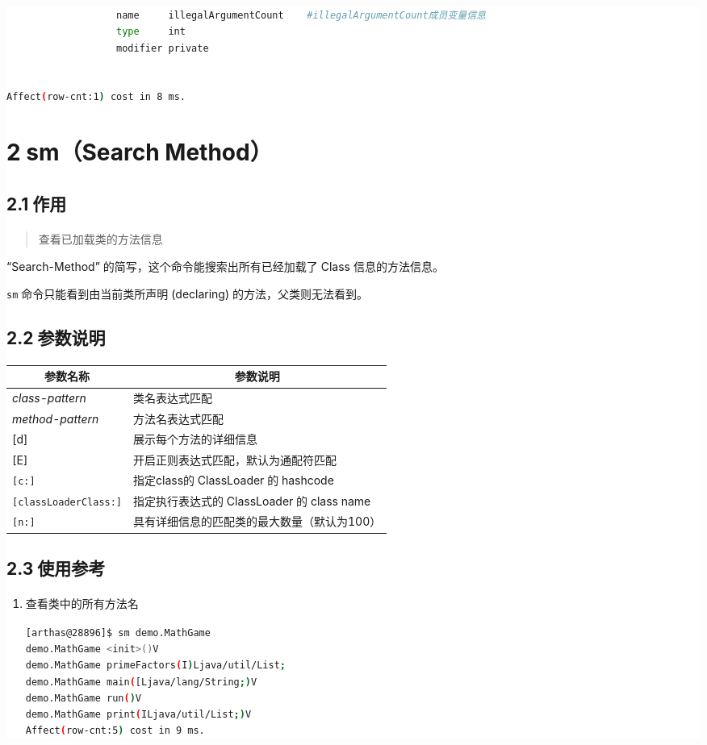   ```sh
                      name     illegalArgumentCount    #illegalArgumentCount成员变量信息                                                                                                                                                          
                      type     int                                                                                                                                                                                           
                      modifier private                                                                                                                                                                                       
                                                                                                                                                                                                                             
   
   Affect(row-cnt:1) cost in 8 ms.
   
   ```

   

# 2 sm（Search Method）

## 2.1 作用

> 查看已加载类的方法信息

“Search-Method” 的简写，这个命令能搜索出所有已经加载了 Class 信息的方法信息。

`sm` 命令只能看到由当前类所声明 (declaring) 的方法，父类则无法看到。

## 2.2 参数说明

| 参数名称              | 参数说明                                    |
| --------------------- | ------------------------------------------- |
| *class-pattern*       | 类名表达式匹配                              |
| *method-pattern*      | 方法名表达式匹配                            |
| [d]                   | 展示每个方法的详细信息                      |
| [E]                   | 开启正则表达式匹配，默认为通配符匹配        |
| `[c:]`                | 指定class的 ClassLoader 的 hashcode         |
| `[classLoaderClass:]` | 指定执行表达式的 ClassLoader 的 class name  |
| `[n:]`                | 具有详细信息的匹配类的最大数量（默认为100） |

## 2.3 使用参考

1. 查看类中的所有方法名

   ```sh
   [arthas@28896]$ sm demo.MathGame
   demo.MathGame <init>()V
   demo.MathGame primeFactors(I)Ljava/util/List;
   demo.MathGame main([Ljava/lang/String;)V
   demo.MathGame run()V
   demo.MathGame print(ILjava/util/List;)V
   Affect(row-cnt:5) cost in 9 ms.
   ```
